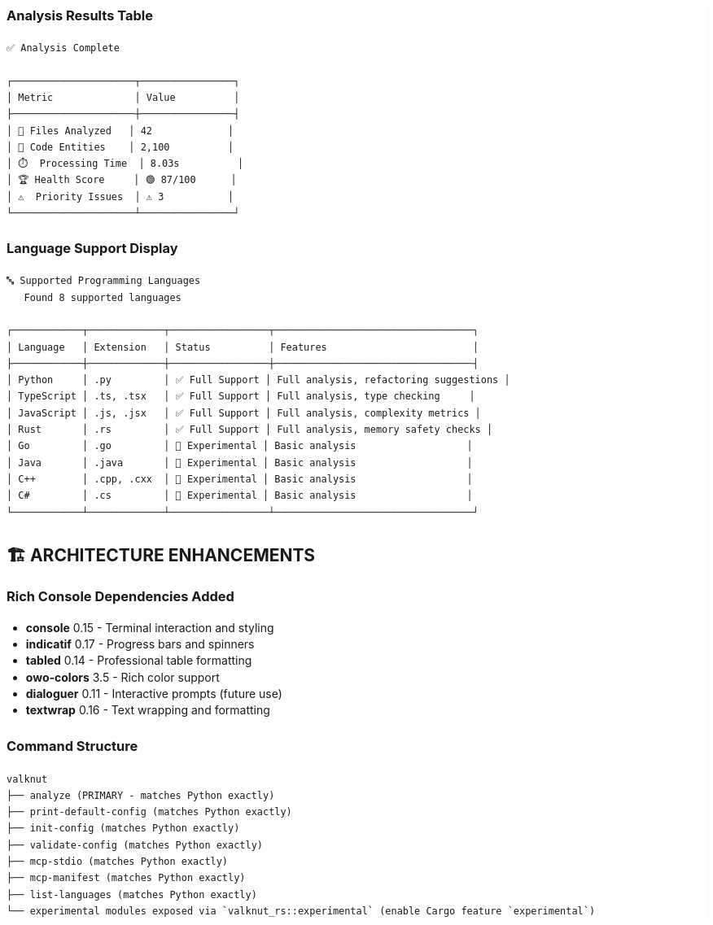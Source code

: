 ### Analysis Results Table
```
✅ Analysis Complete

┌─────────────────────┬────────────────┐
│ Metric              │ Value          │
├─────────────────────┼────────────────┤
│ 📄 Files Analyzed   │ 42             │
│ 🏢 Code Entities    │ 2,100          │
│ ⏱️  Processing Time  │ 8.03s          │
│ 🏆 Health Score     │ 🟢 87/100      │
│ ⚠️  Priority Issues  │ ⚠️ 3           │
└─────────────────────┴────────────────┘
```

### Language Support Display  
```
🔤 Supported Programming Languages
   Found 8 supported languages

┌────────────┬─────────────┬─────────────────┬──────────────────────────────────┐
│ Language   │ Extension   │ Status          │ Features                         │  
├────────────┼─────────────┼─────────────────┼──────────────────────────────────┤
│ Python     │ .py         │ ✅ Full Support │ Full analysis, refactoring suggestions │
│ TypeScript │ .ts, .tsx   │ ✅ Full Support │ Full analysis, type checking     │
│ JavaScript │ .js, .jsx   │ ✅ Full Support │ Full analysis, complexity metrics │
│ Rust       │ .rs         │ ✅ Full Support │ Full analysis, memory safety checks │
│ Go         │ .go         │ 🚧 Experimental │ Basic analysis                   │
│ Java       │ .java       │ 🚧 Experimental │ Basic analysis                   │
│ C++        │ .cpp, .cxx  │ 🚧 Experimental │ Basic analysis                   │
│ C#         │ .cs         │ 🚧 Experimental │ Basic analysis                   │
└────────────┴─────────────┴─────────────────┴──────────────────────────────────┘
```

## 🏗️ ARCHITECTURE ENHANCEMENTS  

### Rich Console Dependencies Added
- **console** 0.15 - Terminal interaction and styling
- **indicatif** 0.17 - Progress bars and spinners  
- **tabled** 0.14 - Professional table formatting
- **owo-colors** 3.5 - Rich color support
- **dialoguer** 0.11 - Interactive prompts (future use)
- **textwrap** 0.16 - Text wrapping and formatting

### Command Structure
```
valknut
├── analyze (PRIMARY - matches Python exactly)
├── print-default-config (matches Python exactly)  
├── init-config (matches Python exactly)
├── validate-config (matches Python exactly)
├── mcp-stdio (matches Python exactly)
├── mcp-manifest (matches Python exactly)
├── list-languages (matches Python exactly)
└── experimental modules exposed via `valknut_rs::experimental` (enable Cargo feature `experimental`)
```
